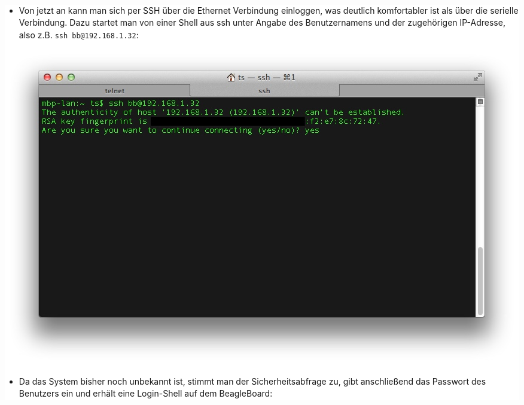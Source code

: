 * Von jetzt an kann man sich per SSH über die Ethernet Verbindung einloggen, was deutlich komfortabler ist als über die serielle Verbindung.
Dazu startet man von einer Shell aus ssh unter Angabe des Benutzernamens und der zugehörigen IP-Adresse, also z.B. `ssh bb@192.168.1.32`:

![Image: 'bb_setup_29.jpg'](../images/beagleboard/bb_setup_29.jpg)

* Da das System bisher noch unbekannt ist, stimmt man der Sicherheitsabfrage zu, gibt anschließend das Passwort des Benutzers ein und erhält eine Login-Shell auf dem BeagleBoard:
